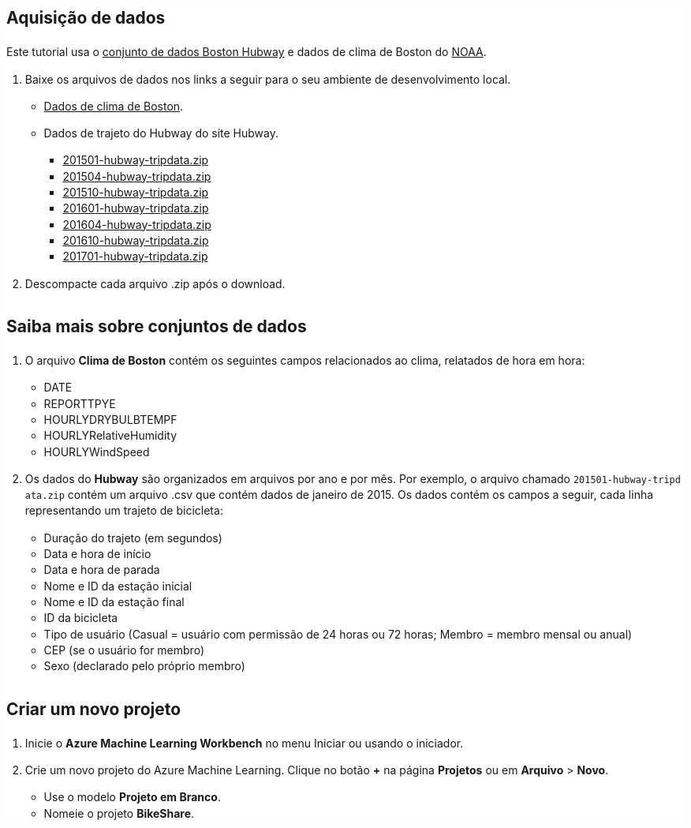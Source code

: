 ## <a name="data-acquisition"></a>Aquisição de dados
Este tutorial usa o [conjunto de dados Boston Hubway](https://s3.amazonaws.com/hubway-data/index.html) e dados de clima de Boston do [NOAA](http://www.noaa.gov/).

1. Baixe os arquivos de dados nos links a seguir para o seu ambiente de desenvolvimento local. 
   * [Dados de clima de Boston](https://azuremluxcdnprod001.blob.core.windows.net/docs/azureml/bikeshare/BostonWeather.csv). 
   * Dados de trajeto do Hubway do site Hubway.

      - [201501-hubway-tripdata.zip](https://s3.amazonaws.com/hubway-data/201501-hubway-tripdata.zip)
      - [201504-hubway-tripdata.zip](https://s3.amazonaws.com/hubway-data/201504-hubway-tripdata.zip)
      - [201510-hubway-tripdata.zip](https://s3.amazonaws.com/hubway-data/201510-hubway-tripdata.zip)
      - [201601-hubway-tripdata.zip](https://s3.amazonaws.com/hubway-data/201601-hubway-tripdata.zip)
      - [201604-hubway-tripdata.zip](https://s3.amazonaws.com/hubway-data/201604-hubway-tripdata.zip)
      - [201610-hubway-tripdata.zip](https://s3.amazonaws.com/hubway-data/201610-hubway-tripdata.zip)
      - [201701-hubway-tripdata.zip](https://s3.amazonaws.com/hubway-data/201701-hubway-tripdata.zip)

2. Descompacte cada arquivo .zip após o download.

## <a name="learn-about-the-datasets"></a>Saiba mais sobre conjuntos de dados
1. O arquivo __Clima de Boston__ contém os seguintes campos relacionados ao clima, relatados de hora em hora:
   * DATE
   * REPORTTPYE
   * HOURLYDRYBULBTEMPF
   * HOURLYRelativeHumidity
   * HOURLYWindSpeed

2. Os dados do __Hubway__ são organizados em arquivos por ano e por mês. Por exemplo, o arquivo chamado `201501-hubway-tripdata.zip` contém um arquivo .csv que contém dados de janeiro de 2015. Os dados contém os campos a seguir, cada linha representando um trajeto de bicicleta:

   * Duração do trajeto (em segundos)
   * Data e hora de início
   * Data e hora de parada
   * Nome e ID da estação inicial
   * Nome e ID da estação final
   * ID da bicicleta
   * Tipo de usuário (Casual = usuário com permissão de 24 horas ou 72 horas; Membro = membro mensal ou anual)
   * CEP (se o usuário for membro)
   * Sexo (declarado pelo próprio membro)

## <a name="create-a-new-project"></a>Criar um novo projeto
1. Inicie o **Azure Machine Learning Workbench** no menu Iniciar ou usando o iniciador.

2. Crie um novo projeto do Azure Machine Learning.  Clique no botão **+** na página **Projetos** ou em **Arquivo** > **Novo**.
   - Use o modelo **Projeto em Branco**.
   - Nomeie o projeto **BikeShare**. 
